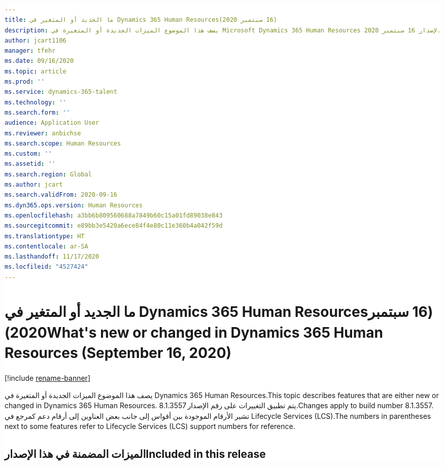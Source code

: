 ```yaml
---
title: ما الجديد أو المتغير في Dynamics 365 Human Resources‏ (16 سبتمبر 2020)
description: يصف هذا الموضوع الميزات الجديدة أو المتغيرة في Microsoft Dynamics 365 Human Resources لإصدار 16 سبتمبر 2020.
author: jcart1106
manager: tfehr
ms.date: 09/16/2020
ms.topic: article
ms.prod: ''
ms.service: dynamics-365-talent
ms.technology: ''
ms.search.form: ''
audience: Application User
ms.reviewer: anbichse
ms.search.scope: Human Resources
ms.custom: ''
ms.assetid: ''
ms.search.region: Global
ms.author: jcart
ms.search.validFrom: 2020-09-16
ms.dyn365.ops.version: Human Resources
ms.openlocfilehash: a3bb6b809560688a7849b60c15a01fd89038e843
ms.sourcegitcommit: e89bb3e5420a6ece84f4e80c11e360b4a042f59d
ms.translationtype: HT
ms.contentlocale: ar-SA
ms.lasthandoff: 11/17/2020
ms.locfileid: "4527424"
---
```

# <a name="whats-new-or-changed-in-dynamics-365-human-resources-september-16-2020"></a><span data-ttu-id="8f658-103">ما الجديد أو المتغير في Dynamics 365 Human Resources‏ (16 سبتمبر 2020)</span><span class="sxs-lookup"><span data-stu-id="8f658-103">What's new or changed in Dynamics 365 Human Resources (September 16, 2020)</span></span>

[!include [rename-banner](~/includes/cc-data-platform-banner.md)]

<span data-ttu-id="8f658-104">يصف هذا الموضوع الميزات الجديدة أو المتغيرة في Dynamics 365 Human Resources.</span><span class="sxs-lookup"><span data-stu-id="8f658-104">This topic describes features that are either new or changed in Dynamics 365 Human Resources.</span></span> <span data-ttu-id="8f658-105">يتم تطبيق التغييرات على رقم الإصدار 8.1.3557.</span><span class="sxs-lookup"><span data-stu-id="8f658-105">Changes apply to build number 8.1.3557.</span></span> <span data-ttu-id="8f658-106">تشير الأرقام الموجودة بين أقواس إلى جانب بعض العناوين إلى أرقام دعم كمرجع في Lifecycle Services (LCS).</span><span class="sxs-lookup"><span data-stu-id="8f658-106">The numbers in parentheses next to some features refer to Lifecycle Services (LCS) support numbers for reference.</span></span>

## <a name="included-in-this-release"></a><span data-ttu-id="8f658-107">الميزات المضمنة في هذا الإصدار</span><span class="sxs-lookup"><span data-stu-id="8f658-107">Included in this release</span></span>
